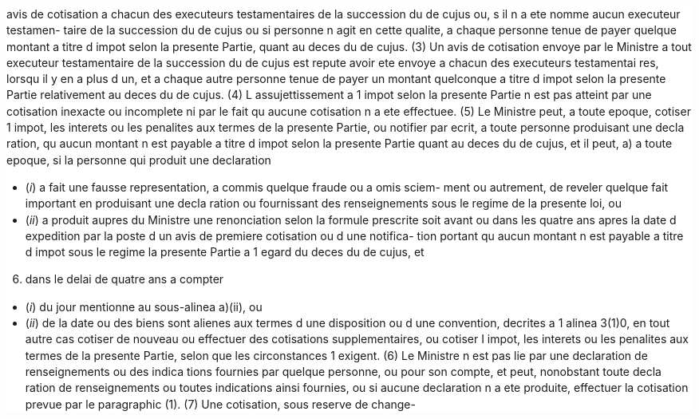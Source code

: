 avis de cotisation a chacun des executeurs
testamentaires de la succession du de cujus ou,
s il n a ete nomme aucun executeur testamen-
taire de la succession du de cujus ou si
personne n agit en cette qualite, a chaque
personne tenue de payer quelque montant a
titre d impot selon la presente Partie, quant
au deces du de cujus.
(3) Un avis de cotisation envoye par le
Ministre a tout executeur testamentaire de la
succession du de cujus est repute avoir ete
envoye a chacun des executeurs testamentai
res, lorsqu il y en a plus d un, et a chaque
autre personne tenue de payer un montant
quelconque a titre d impot selon la presente
Partie relativement au deces du de cujus.
(4) L assujettissement a 1 impot selon la
presente Partie n est pas atteint par une
cotisation inexacte ou incomplete ni par le
fait qu aucune cotisation n a ete effectuee.
(5) Le Ministre peut, a toute epoque, cotiser
1 impot, les interets ou les penalites aux
termes de la presente Partie, ou notifier par
ecrit, a toute personne produisant une decla
ration, qu aucun montant n est payable a titre
d impot selon la presente Partie quant au
deces du de cujus, et il peut,
a) a toute epoque, si la personne qui produit
une declaration
  * (_i_) a fait une fausse representation, a
commis quelque fraude ou a omis sciem-
ment ou autrement, de reveler quelque
fait important en produisant une decla
ration ou fournissant des renseignements
sous le regime de la presente loi, ou
  * (_ii_) a produit aupres du Ministre une
renonciation selon la formule prescrite
soit avant ou dans les quatre ans apres la
date d expedition par la poste d un avis
de premiere cotisation ou d une notifica-
tion portant qu aucun montant n est
payable a titre d impot sous le regime
la presente Partie a 1 egard du deces du
de cujus, et
6) dans le delai de quatre ans a compter
  * (_i_) du jour mentionne au sous-alinea
a)(ii), ou
  * (_ii_) de la date ou des biens sont alienes
aux termes d une disposition ou d une
convention, decrites a 1 alinea 3(1)0,
en tout autre cas
cotiser de nouveau ou effectuer des cotisations
supplementaires, ou cotiser I impot, les interets
ou les penalites aux termes de la presente
Partie, selon que les circonstances 1 exigent.
(6) Le Ministre n est pas lie par une
declaration de renseignements ou des indica
tions fournies par quelque personne, ou pour
son compte, et peut, nonobstant toute decla
ration de renseignements ou toutes indications
ainsi fournies, ou si aucune declaration n a
ete produite, effectuer la cotisation prevue
par le paragraphic (1).
(7) Une cotisation, sous reserve de change-